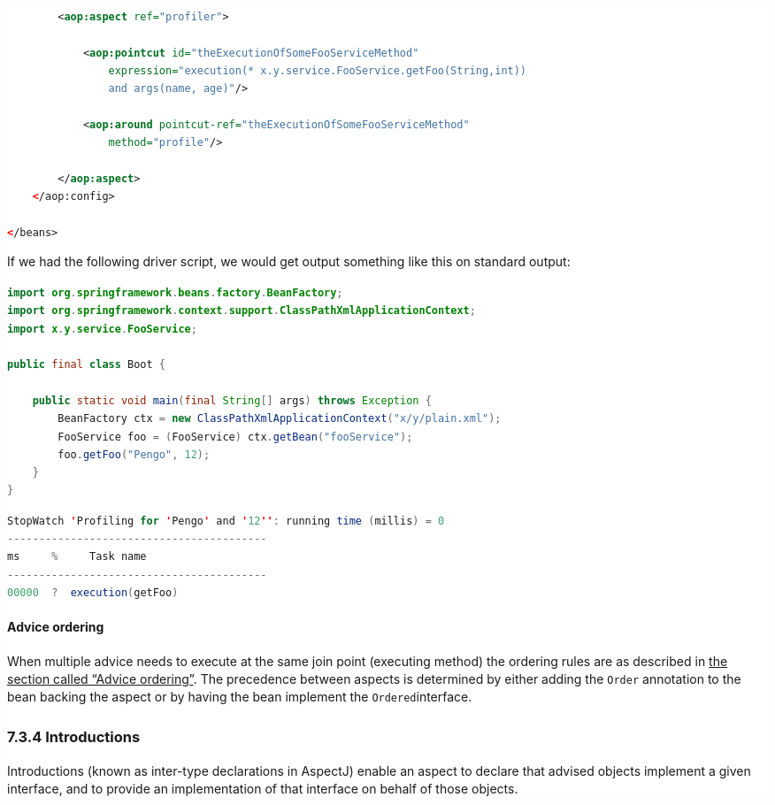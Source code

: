 ```xml
		<aop:aspect ref="profiler">

			<aop:pointcut id="theExecutionOfSomeFooServiceMethod"
				expression="execution(* x.y.service.FooService.getFoo(String,int))
				and args(name, age)"/>

			<aop:around pointcut-ref="theExecutionOfSomeFooServiceMethod"
				method="profile"/>

		</aop:aspect>
	</aop:config>

</beans>
```

If we had the following driver script, we would get output something like this on standard output:

```java
import org.springframework.beans.factory.BeanFactory;
import org.springframework.context.support.ClassPathXmlApplicationContext;
import x.y.service.FooService;

public final class Boot {

	public static void main(final String[] args) throws Exception {
		BeanFactory ctx = new ClassPathXmlApplicationContext("x/y/plain.xml");
		FooService foo = (FooService) ctx.getBean("fooService");
		foo.getFoo("Pengo", 12);
	}
}
```

```java
StopWatch 'Profiling for 'Pengo' and '12'': running time (millis) = 0
-----------------------------------------
ms     %     Task name
-----------------------------------------
00000  ?  execution(getFoo)
```

#### Advice ordering

When multiple advice needs to execute at the same join point (executing method) the ordering rules are as described in [the section called “Advice ordering”](http://docs.spring.io/spring/docs/5.0.0.M5/spring-framework-reference/htmlsingle/#aop-ataspectj-advice-ordering). The precedence between aspects is determined by either adding the `Order` annotation to the bean backing the aspect or by having the bean implement the `Ordered`interface.

### 7.3.4 Introductions

Introductions (known as inter-type declarations in AspectJ) enable an aspect to declare that advised objects implement a given interface, and to provide an implementation of that interface on behalf of those objects.
